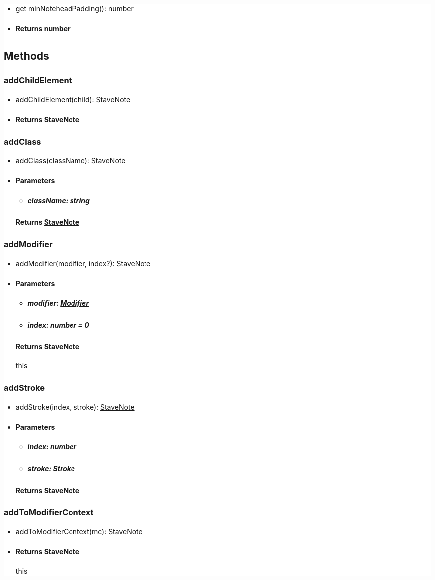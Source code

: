 - get minNoteheadPadding(): number
- #### Returns number

## Methods

### addChildElement[](#addChildElement)

- addChildElement(child): [StaveNote](StaveNote.html)
  [](#addChildElement.addChildElement-1)
- #### Returns [StaveNote](StaveNote.html)

### addClass[](#addClass)

- addClass(className): [StaveNote](StaveNote.html)
  [](#addClass.addClass-1)
- #### Parameters

  - ##### className: string

  #### Returns [StaveNote](StaveNote.html)

### addModifier[](#addModifier)

- addModifier(modifier, index?): [StaveNote](StaveNote.html)
  [](#addModifier.addModifier-1)
- #### Parameters

  - ##### modifier: [Modifier](Modifier.html)

  - ##### index: number = 0

  #### Returns [StaveNote](StaveNote.html)

  this

### addStroke[](#addStroke)

- addStroke(index, stroke): [StaveNote](StaveNote.html)
  [](#addStroke.addStroke-1)
- #### Parameters

  - ##### index: number

  - ##### stroke: [Stroke](Stroke.html)

  #### Returns [StaveNote](StaveNote.html)

### addToModifierContext[](#addToModifierContext)

- addToModifierContext(mc): [StaveNote](StaveNote.html)
  [](#addToModifierContext.addToModifierContext-1)
- #### Returns [StaveNote](StaveNote.html)

  this
